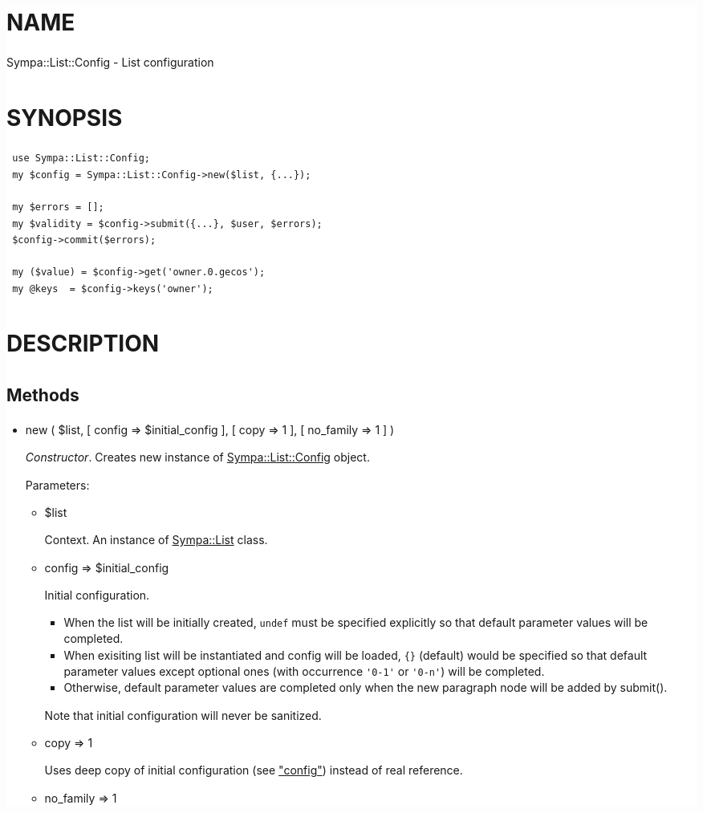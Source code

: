 # NAME

Sympa::List::Config - List configuration

# SYNOPSIS

     use Sympa::List::Config;
     my $config = Sympa::List::Config->new($list, {...});
    
     my $errors = []; 
     my $validity = $config->submit({...}, $user, $errors);
     $config->commit($errors);
     
     my ($value) = $config->get('owner.0.gecos');
     my @keys  = $config->keys('owner');

# DESCRIPTION

## Methods

- new ( $list, \[ config => $initial\_config \], \[ copy => 1 \],
\[ no\_family => 1 \] )

    _Constructor_.
    Creates new instance of [Sympa::List::Config](./Sympa::List::Config.3.md) object.

    Parameters:

    - $list

        Context.  An instance of [Sympa::List](./Sympa::List.3.md) class.

    - config => $initial\_config

        Initial configuration.

        - When the list will be initially created,
        `undef` must be specified explicitly
        so that default parameter values will be completed.
        - When exisiting list will be instantiated and config will be loaded,
        `{}` (default) would be specified
        so that default parameter values except optional ones
        (with occurrence `'0-1'` or `'0-n'`) will be completed.
        - Otherwise, default parameter values are completed
        only when the new paragraph node will be added by submit().

        Note that initial configuration will never be sanitized.

    - copy => 1

        Uses deep copy of initial configuration (see ["config"](#config))
        instead of real reference.

    - no\_family => 1
